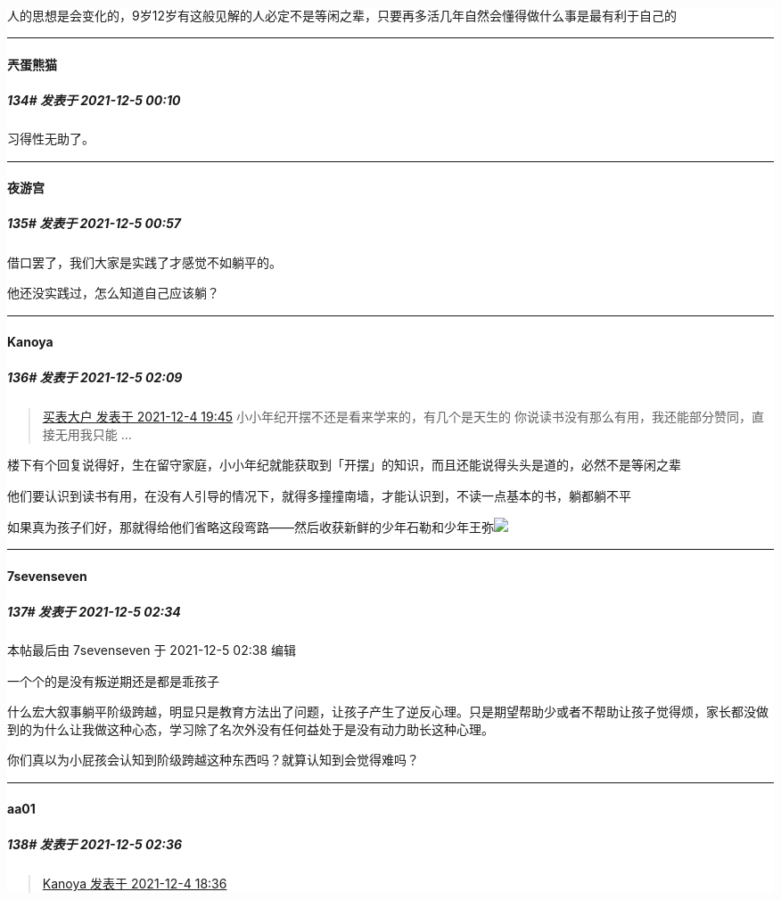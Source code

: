 人的思想是会变化的，9岁12岁有这般见解的人必定不是等闲之辈，只要再多活几年自然会懂得做什么事是最有利于自己的

*****

####  兲蛋熊猫  
##### 134#       发表于 2021-12-5 00:10

习得性无助了。



*****

####  夜游宫  
##### 135#       发表于 2021-12-5 00:57

借口罢了，我们大家是实践了才感觉不如躺平的。

他还没实践过，怎么知道自己应该躺？



*****

####  Kanoya  
##### 136#       发表于 2021-12-5 02:09

<blockquote><a href="httphttps://bbs.saraba1st.com/2b/forum.php?mod=redirect&amp;goto=findpost&amp;pid=53808466&amp;ptid=2040766" target="_blank">买表大户 发表于 2021-12-4 19:45</a>
小小年纪开摆不还是看来学来的，有几个是天生的
你说读书没有那么有用，我还能部分赞同，直接无用我只能 ...</blockquote>
楼下有个回复说得好，生在留守家庭，小小年纪就能获取到「开摆」的知识，而且还能说得头头是道的，必然不是等闲之辈

他们要认识到读书有用，在没有人引导的情况下，就得多撞撞南墙，才能认识到，不读一点基本的书，躺都躺不平

如果真为孩子们好，那就得给他们省略这段弯路——然后收获新鲜的少年石勒和少年王弥<img src="https://static.saraba1st.com/image/smiley/face2017/066.png" referrerpolicy="no-referrer">

*****

####  7sevenseven  
##### 137#       发表于 2021-12-5 02:34

 本帖最后由 7sevenseven 于 2021-12-5 02:38 编辑 

一个个的是没有叛逆期还是都是乖孩子

什么宏大叙事躺平阶级跨越，明显只是教育方法出了问题，让孩子产生了逆反心理。只是期望帮助少或者不帮助让孩子觉得烦，家长都没做到的为什么让我做这种心态，学习除了名次外没有任何益处于是没有动力助长这种心理。

你们真以为小屁孩会认知到阶级跨越这种东西吗？就算认知到会觉得难吗？

*****

####  aa01  
##### 138#       发表于 2021-12-5 02:36

<blockquote><a href="httphttps://bbs.saraba1st.com/2b/forum.php?mod=redirect&amp;goto=findpost&amp;pid=53807828&amp;ptid=2040766" target="_blank">Kanoya 发表于 2021-12-4 18:36</a>
